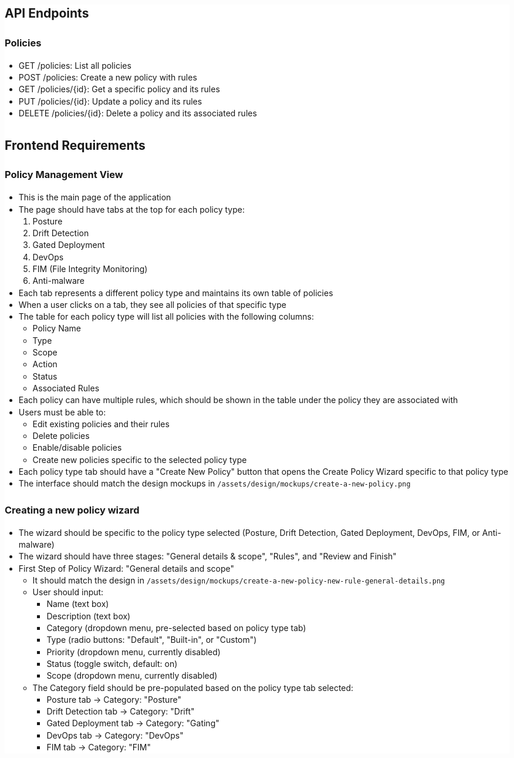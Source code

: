 ## API Endpoints

### Policies
- GET /policies: List all policies
- POST /policies: Create a new policy with rules
- GET /policies/{id}: Get a specific policy and its rules
- PUT /policies/{id}: Update a policy and its rules
- DELETE /policies/{id}: Delete a policy and its associated rules

## Frontend Requirements

### Policy Management View
- This is the main page of the application
- The page should have tabs at the top for each policy type:
  1. Posture
  2. Drift Detection
  3. Gated Deployment
  4. DevOps
  5. FIM (File Integrity Monitoring)
  6. Anti-malware
- Each tab represents a different policy type and maintains its own table of policies
- When a user clicks on a tab, they see all policies of that specific type
- The table for each policy type will list all policies with the following columns:
  - Policy Name
  - Type
  - Scope
  - Action
  - Status
  - Associated Rules
- Each policy can have multiple rules, which should be shown in the table under the policy they are associated with
- Users must be able to:
  - Edit existing policies and their rules
  - Delete policies
  - Enable/disable policies
  - Create new policies specific to the selected policy type
- Each policy type tab should have a "Create New Policy" button that opens the Create Policy Wizard specific to that policy type
- The interface should match the design mockups in `/assets/design/mockups/create-a-new-policy.png`

### Creating a new policy wizard
- The wizard should be specific to the policy type selected (Posture, Drift Detection, Gated Deployment, DevOps, FIM, or Anti-malware)
- The wizard should have three stages: "General details & scope", "Rules", and "Review and Finish"
- First Step of Policy Wizard: "General details and scope"
  - It should match the design in `/assets/design/mockups/create-a-new-policy-new-rule-general-details.png`
  - User should input:
    - Name (text box)
    - Description (text box)
    - Category (dropdown menu, pre-selected based on policy type tab)
    - Type (radio buttons: "Default", "Built-in", or "Custom")
    - Priority (dropdown menu, currently disabled)
    - Status (toggle switch, default: on)
    - Scope (dropdown menu, currently disabled)
  - The Category field should be pre-populated based on the policy type tab selected:
    - Posture tab → Category: "Posture"
    - Drift Detection tab → Category: "Drift"
    - Gated Deployment tab → Category: "Gating"
    - DevOps tab → Category: "DevOps"
    - FIM tab → Category: "FIM"
